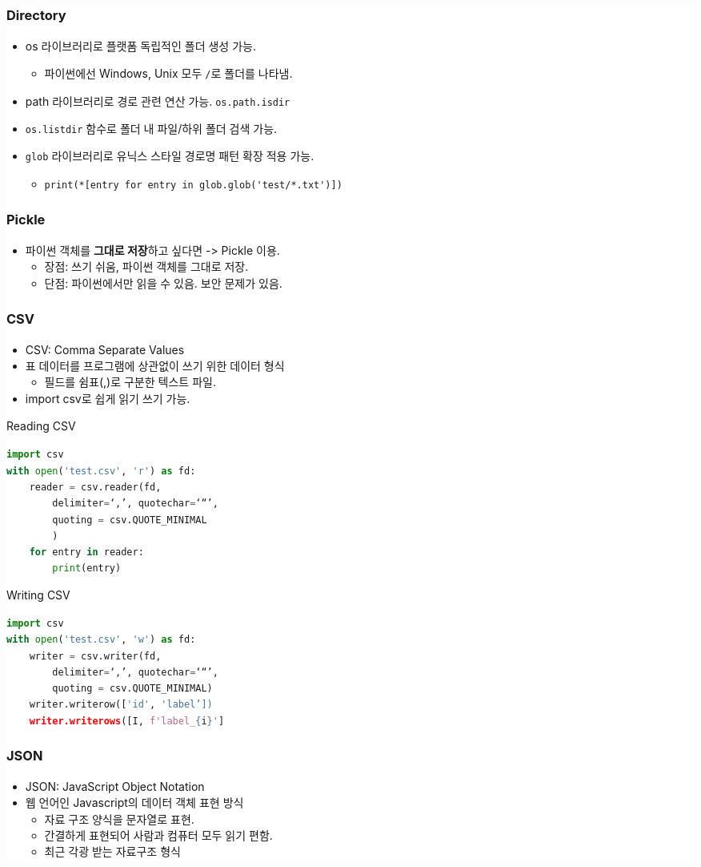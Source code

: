 ### Directory

- os 라이브러리로 플랫폼 독립적인 폴더 생성 가능.
    - 파이썬에선 Windows, Unix 모두 ` / `로 폴더를 나타냄.
    
- path 라이브러리로 경로 관련 연산 가능. `os.path.isdir`

- `os.listdir` 함수로 폴더 내 파일/하위 폴더 검색 가능.

- `glob` 라이브러리로 유닉스 스타일 경로명 패턴 확장 적용 가능.
    - `print(*[entry for entry in glob.glob('test/*.txt')])`
    
### Pickle

- 파이썬 객체를 **그대로 저장**하고 싶다면 -> Pickle 이용.
    - 장점: 쓰기 쉬움, 파이썬 객체를 그대로 저장.
    - 단점: 파이썬에서만 읽을 수 있음. 보안 문제가 있음.

### CSV

- CSV: Comma Separate Values
- 표 데이터를 프로그램에 상관없이 쓰기 위한 데이터 형식
    - 필드를 쉼표(,)로 구분한 텍스트 파일.
- import csv로 쉽게 읽기 쓰기 가능.


Reading CSV

```python
import csv
with open('test.csv', 'r') as fd:
    reader = csv.reader(fd,
        delimiter=‘,’, quotechar=‘“’,
        quoting = csv.QUOTE_MINIMAL
		)
    for entry in reader: 
        print(entry)
```

Writing CSV

```python
import csv
with open('test.csv', 'w') as fd:
    writer = csv.writer(fd,
        delimiter=‘,’, quotechar=‘“’,
        quoting = csv.QUOTE_MINIMAL)
    writer.writerow(['id', 'label’])
    writer.writerows([I, f'label_{i}'] 
```

### JSON

- JSON: JavaScript Object Notation
- 웹 언어인 Javascript의 데이터 객체 표현 방식
    - 자료 구조 양식을 문자열로 표현.
    - 간결하게 표현되어 사람과 컴퓨터 모두 읽기 편함.
    - 최근 각광 받는 자료구조 형식
